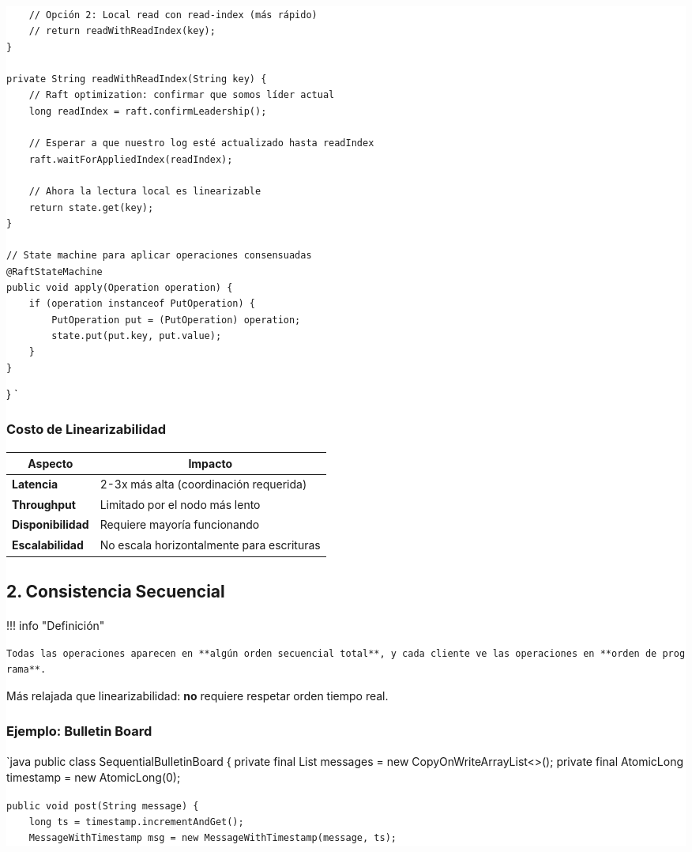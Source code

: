         // Opción 2: Local read con read-index (más rápido)
        // return readWithReadIndex(key);
    }
    
    private String readWithReadIndex(String key) {
        // Raft optimization: confirmar que somos líder actual
        long readIndex = raft.confirmLeadership();
        
        // Esperar a que nuestro log esté actualizado hasta readIndex
        raft.waitForAppliedIndex(readIndex);
        
        // Ahora la lectura local es linearizable
        return state.get(key);
    }
    
    // State machine para aplicar operaciones consensuadas
    @RaftStateMachine
    public void apply(Operation operation) {
        if (operation instanceof PutOperation) {
            PutOperation put = (PutOperation) operation;
            state.put(put.key, put.value);
        }
    }
}
`

### Costo de Linearizabilidad

| Aspecto | Impacto |
|---------|---------|
| **Latencia** | 2-3x más alta (coordinación requerida) |
| **Throughput** | Limitado por el nodo más lento |
| **Disponibilidad** | Requiere mayoría funcionando |
| **Escalabilidad** | No escala horizontalmente para escrituras |

## 2. Consistencia Secuencial

!!! info "Definición"
    
    Todas las operaciones aparecen en **algún orden secuencial total**, y cada cliente ve las operaciones en **orden de programa**.

Más relajada que linearizabilidad: **no** requiere respetar orden tiempo real.

### Ejemplo: Bulletin Board

`java
public class SequentialBulletinBoard {
    private final List<String> messages = new CopyOnWriteArrayList<>();
    private final AtomicLong timestamp = new AtomicLong(0);
    
    public void post(String message) {
        long ts = timestamp.incrementAndGet();
        MessageWithTimestamp msg = new MessageWithTimestamp(message, ts);
        